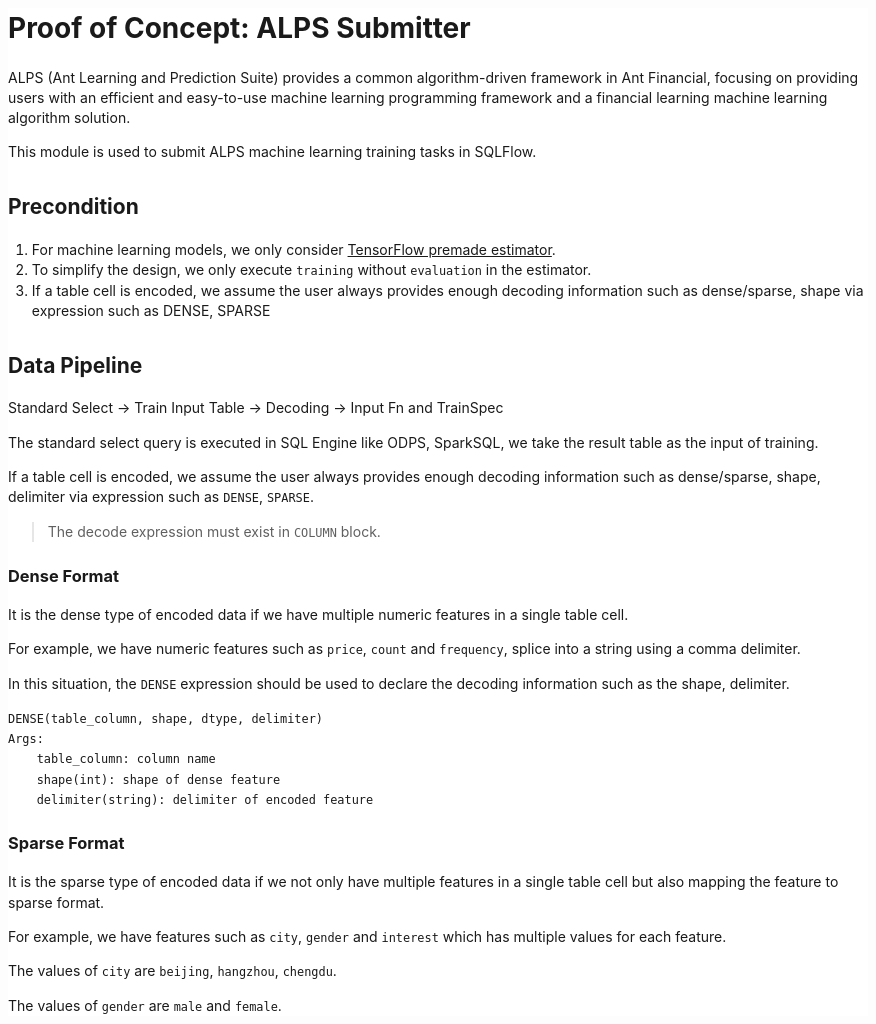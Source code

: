 # Proof of Concept: ALPS Submitter

ALPS (Ant Learning and Prediction Suite) provides a common algorithm-driven framework in Ant Financial, focusing on providing users with an efficient and easy-to-use machine learning programming framework and a financial learning machine learning algorithm solution.

This module is used to submit ALPS machine learning training tasks in SQLFlow.

## Precondition
1. For machine learning models, we only consider [TensorFlow premade estimator](https://www.tensorflow.org/guide/premade_estimators).
1. To simplify the design, we only execute `training` without `evaluation` in the estimator.
1. If a table cell is encoded, we assume the user always provides enough decoding information such as dense/sparse, shape via expression such as DENSE, SPARSE

## Data Pipeline        
Standard Select -> Train Input Table -> Decoding -> Input Fn and TrainSpec

The standard select query is executed in SQL Engine like ODPS, SparkSQL, we take the result table as the input of training.

If a table cell is encoded, we assume the user always provides enough decoding information such as dense/sparse, shape, delimiter via expression such as `DENSE`, `SPARSE`.

> The decode expression must exist in `COLUMN` block.

### Dense Format
It is the dense type of encoded data if we have multiple numeric features in a single table cell.

For example, we have numeric features such as `price`, `count` and `frequency`, splice into a string using a comma delimiter.

In this situation, the `DENSE` expression should be used to declare the decoding information such as the shape, delimiter.

```
DENSE(table_column, shape, dtype, delimiter)
Args:
    table_column: column name
    shape(int): shape of dense feature
    delimiter(string): delimiter of encoded feature 
```

### Sparse Format
It is the sparse type of encoded data if we not only have multiple features in a single table cell but also mapping the feature to sparse format.

For example, we have features such as `city`, `gender` and `interest` which has multiple values for each feature. 

The values of `city` are `beijing`, `hangzhou`, `chengdu`.

The values of `gender` are `male` and `female`.
